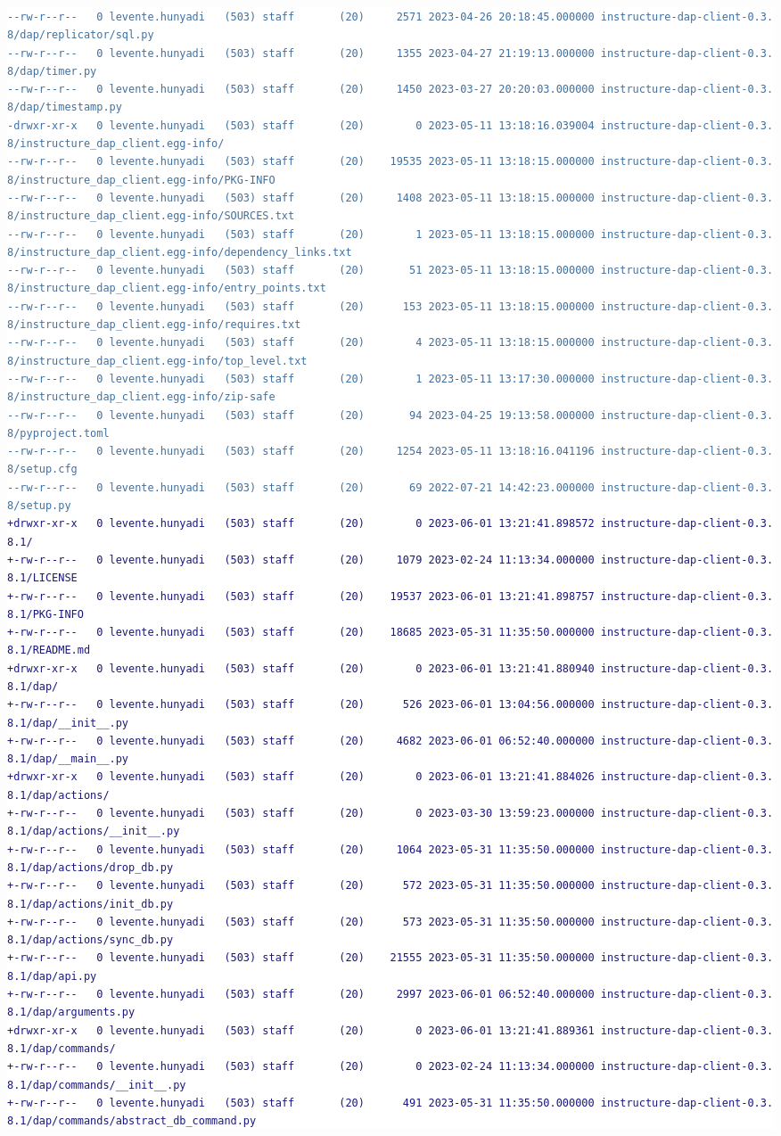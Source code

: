```diff
--rw-r--r--   0 levente.hunyadi   (503) staff       (20)     2571 2023-04-26 20:18:45.000000 instructure-dap-client-0.3.8/dap/replicator/sql.py
--rw-r--r--   0 levente.hunyadi   (503) staff       (20)     1355 2023-04-27 21:19:13.000000 instructure-dap-client-0.3.8/dap/timer.py
--rw-r--r--   0 levente.hunyadi   (503) staff       (20)     1450 2023-03-27 20:20:03.000000 instructure-dap-client-0.3.8/dap/timestamp.py
-drwxr-xr-x   0 levente.hunyadi   (503) staff       (20)        0 2023-05-11 13:18:16.039004 instructure-dap-client-0.3.8/instructure_dap_client.egg-info/
--rw-r--r--   0 levente.hunyadi   (503) staff       (20)    19535 2023-05-11 13:18:15.000000 instructure-dap-client-0.3.8/instructure_dap_client.egg-info/PKG-INFO
--rw-r--r--   0 levente.hunyadi   (503) staff       (20)     1408 2023-05-11 13:18:15.000000 instructure-dap-client-0.3.8/instructure_dap_client.egg-info/SOURCES.txt
--rw-r--r--   0 levente.hunyadi   (503) staff       (20)        1 2023-05-11 13:18:15.000000 instructure-dap-client-0.3.8/instructure_dap_client.egg-info/dependency_links.txt
--rw-r--r--   0 levente.hunyadi   (503) staff       (20)       51 2023-05-11 13:18:15.000000 instructure-dap-client-0.3.8/instructure_dap_client.egg-info/entry_points.txt
--rw-r--r--   0 levente.hunyadi   (503) staff       (20)      153 2023-05-11 13:18:15.000000 instructure-dap-client-0.3.8/instructure_dap_client.egg-info/requires.txt
--rw-r--r--   0 levente.hunyadi   (503) staff       (20)        4 2023-05-11 13:18:15.000000 instructure-dap-client-0.3.8/instructure_dap_client.egg-info/top_level.txt
--rw-r--r--   0 levente.hunyadi   (503) staff       (20)        1 2023-05-11 13:17:30.000000 instructure-dap-client-0.3.8/instructure_dap_client.egg-info/zip-safe
--rw-r--r--   0 levente.hunyadi   (503) staff       (20)       94 2023-04-25 19:13:58.000000 instructure-dap-client-0.3.8/pyproject.toml
--rw-r--r--   0 levente.hunyadi   (503) staff       (20)     1254 2023-05-11 13:18:16.041196 instructure-dap-client-0.3.8/setup.cfg
--rw-r--r--   0 levente.hunyadi   (503) staff       (20)       69 2022-07-21 14:42:23.000000 instructure-dap-client-0.3.8/setup.py
+drwxr-xr-x   0 levente.hunyadi   (503) staff       (20)        0 2023-06-01 13:21:41.898572 instructure-dap-client-0.3.8.1/
+-rw-r--r--   0 levente.hunyadi   (503) staff       (20)     1079 2023-02-24 11:13:34.000000 instructure-dap-client-0.3.8.1/LICENSE
+-rw-r--r--   0 levente.hunyadi   (503) staff       (20)    19537 2023-06-01 13:21:41.898757 instructure-dap-client-0.3.8.1/PKG-INFO
+-rw-r--r--   0 levente.hunyadi   (503) staff       (20)    18685 2023-05-31 11:35:50.000000 instructure-dap-client-0.3.8.1/README.md
+drwxr-xr-x   0 levente.hunyadi   (503) staff       (20)        0 2023-06-01 13:21:41.880940 instructure-dap-client-0.3.8.1/dap/
+-rw-r--r--   0 levente.hunyadi   (503) staff       (20)      526 2023-06-01 13:04:56.000000 instructure-dap-client-0.3.8.1/dap/__init__.py
+-rw-r--r--   0 levente.hunyadi   (503) staff       (20)     4682 2023-06-01 06:52:40.000000 instructure-dap-client-0.3.8.1/dap/__main__.py
+drwxr-xr-x   0 levente.hunyadi   (503) staff       (20)        0 2023-06-01 13:21:41.884026 instructure-dap-client-0.3.8.1/dap/actions/
+-rw-r--r--   0 levente.hunyadi   (503) staff       (20)        0 2023-03-30 13:59:23.000000 instructure-dap-client-0.3.8.1/dap/actions/__init__.py
+-rw-r--r--   0 levente.hunyadi   (503) staff       (20)     1064 2023-05-31 11:35:50.000000 instructure-dap-client-0.3.8.1/dap/actions/drop_db.py
+-rw-r--r--   0 levente.hunyadi   (503) staff       (20)      572 2023-05-31 11:35:50.000000 instructure-dap-client-0.3.8.1/dap/actions/init_db.py
+-rw-r--r--   0 levente.hunyadi   (503) staff       (20)      573 2023-05-31 11:35:50.000000 instructure-dap-client-0.3.8.1/dap/actions/sync_db.py
+-rw-r--r--   0 levente.hunyadi   (503) staff       (20)    21555 2023-05-31 11:35:50.000000 instructure-dap-client-0.3.8.1/dap/api.py
+-rw-r--r--   0 levente.hunyadi   (503) staff       (20)     2997 2023-06-01 06:52:40.000000 instructure-dap-client-0.3.8.1/dap/arguments.py
+drwxr-xr-x   0 levente.hunyadi   (503) staff       (20)        0 2023-06-01 13:21:41.889361 instructure-dap-client-0.3.8.1/dap/commands/
+-rw-r--r--   0 levente.hunyadi   (503) staff       (20)        0 2023-02-24 11:13:34.000000 instructure-dap-client-0.3.8.1/dap/commands/__init__.py
+-rw-r--r--   0 levente.hunyadi   (503) staff       (20)      491 2023-05-31 11:35:50.000000 instructure-dap-client-0.3.8.1/dap/commands/abstract_db_command.py
```